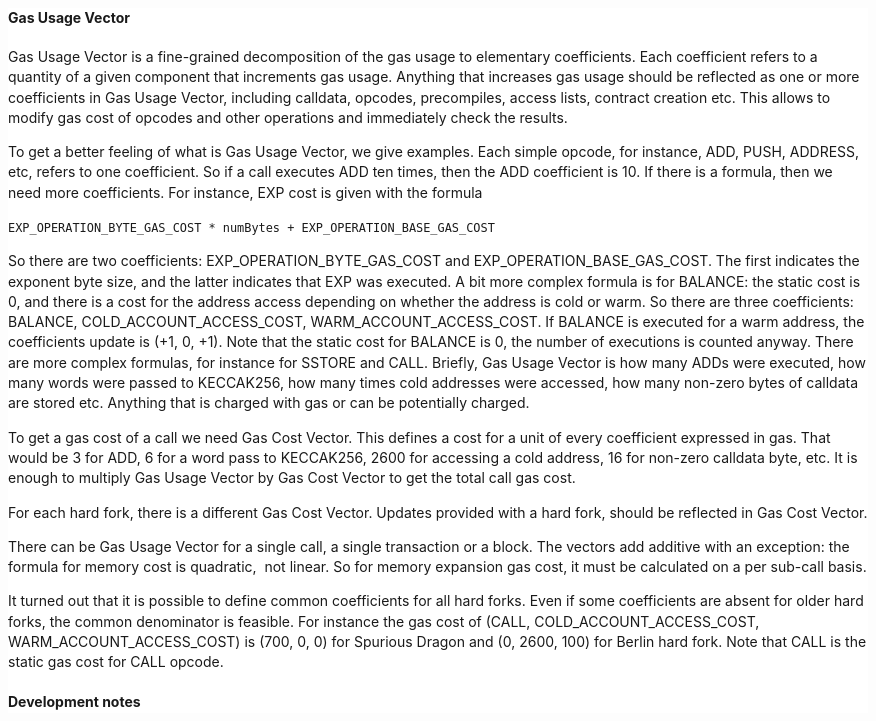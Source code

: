 #### Gas Usage Vector

Gas Usage Vector is a fine-grained decomposition of the gas usage to elementary coefficients.
Each coefficient refers to a quantity of a given component that increments gas usage.
Anything that increases gas usage should be reflected as one or more coefficients in Gas Usage Vector,
 including calldata, opcodes, precompiles, access lists, contract creation etc.
This allows to modify gas cost of opcodes and other operations and
immediately check the results.

To get a better feeling of what is Gas Usage Vector, we give examples.
Each simple opcode, for instance, ADD, PUSH, ADDRESS, etc, refers to one coefficient.
So if a call executes ADD ten times, then the ADD coefficient is 10.
If there is a formula, then we need more coefficients.
For instance, EXP cost is given with the formula

```text
EXP_OPERATION_BYTE_GAS_COST * numBytes + EXP_OPERATION_BASE_GAS_COST
```

So there are two coefficients: EXP_OPERATION_BYTE_GAS_COST and EXP_OPERATION_BASE_GAS_COST.
The first indicates the exponent byte size, and the latter indicates that EXP was executed.
A bit more complex formula is for BALANCE: the static cost is 0, and there is a cost
for the address access depending on whether the address is cold or warm.
So there are three coefficients: BALANCE, COLD_ACCOUNT_ACCESS_COST, WARM_ACCOUNT_ACCESS_COST.
If BALANCE is executed for a warm address, the coefficients update is (+1, 0, +1).
Note that the static cost for BALANCE is 0, the number of executions is counted anyway.
There are more complex formulas, for instance for SSTORE and CALL.
Briefly, Gas Usage Vector is how many ADDs were executed, how many words were passed to KECCAK256,
how many times cold addresses were accessed, how many non-zero bytes of calldata are stored etc.
Anything that is charged with gas or can be potentially charged.

To get a gas cost of a call we need Gas Cost Vector.
This defines a cost for a unit of every coefficient expressed in gas.
That would be 3 for ADD, 6 for a word pass to KECCAK256,
2600 for accessing a cold address, 16 for non-zero calldata byte, etc.
It is enough to multiply Gas Usage Vector by Gas Cost Vector to get the total call gas cost.

For each hard fork, there is a different Gas Cost Vector.
Updates provided with a hard fork, should be reflected in Gas Cost Vector.

There can be Gas Usage Vector for a single call, a single transaction or a block.
The vectors add additive with an exception:
the formula for memory cost is quadratic,  not linear.
So for memory expansion gas cost, it must be calculated on a per sub-call basis.

It turned out that it is possible to define common coefficients for all hard forks.
Even if some coefficients are absent for older hard forks,
the common denominator is feasible.
For instance the gas cost of (CALL, COLD_ACCOUNT_ACCESS_COST, WARM_ACCOUNT_ACCESS_COST)
is (700, 0, 0) for Spurious Dragon and (0, 2600, 100) for Berlin hard fork.
Note that CALL is the static gas cost for CALL opcode.

#### Development notes
